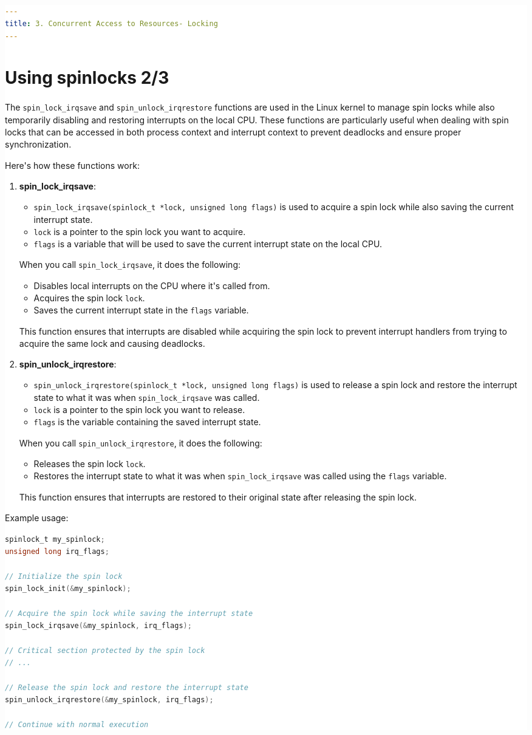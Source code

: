 ```yaml
---
title: 3. Concurrent Access to Resources- Locking
---
```

# Using spinlocks 2/3
The `spin_lock_irqsave` and `spin_unlock_irqrestore` functions are used in the Linux kernel to manage spin locks while also temporarily disabling and restoring interrupts on the local CPU. These functions are particularly useful when dealing with spin locks that can be accessed in both process context and interrupt context to prevent deadlocks and ensure proper synchronization.

Here's how these functions work:

1. **spin_lock_irqsave**:
   - `spin_lock_irqsave(spinlock_t *lock, unsigned long flags)` is used to acquire a spin lock while also saving the current interrupt state.
   - `lock` is a pointer to the spin lock you want to acquire.
   - `flags` is a variable that will be used to save the current interrupt state on the local CPU.

   When you call `spin_lock_irqsave`, it does the following:
   - Disables local interrupts on the CPU where it's called from.
   - Acquires the spin lock `lock`.
   - Saves the current interrupt state in the `flags` variable.

   This function ensures that interrupts are disabled while acquiring the spin lock to prevent interrupt handlers from trying to acquire the same lock and causing deadlocks.

2. **spin_unlock_irqrestore**:
   - `spin_unlock_irqrestore(spinlock_t *lock, unsigned long flags)` is used to release a spin lock and restore the interrupt state to what it was when `spin_lock_irqsave` was called.
   - `lock` is a pointer to the spin lock you want to release.
   - `flags` is the variable containing the saved interrupt state.

   When you call `spin_unlock_irqrestore`, it does the following:
   - Releases the spin lock `lock`.
   - Restores the interrupt state to what it was when `spin_lock_irqsave` was called using the `flags` variable.

   This function ensures that interrupts are restored to their original state after releasing the spin lock.

Example usage:

```c
spinlock_t my_spinlock;
unsigned long irq_flags;

// Initialize the spin lock
spin_lock_init(&my_spinlock);

// Acquire the spin lock while saving the interrupt state
spin_lock_irqsave(&my_spinlock, irq_flags);

// Critical section protected by the spin lock
// ...

// Release the spin lock and restore the interrupt state
spin_unlock_irqrestore(&my_spinlock, irq_flags);

// Continue with normal execution
```
